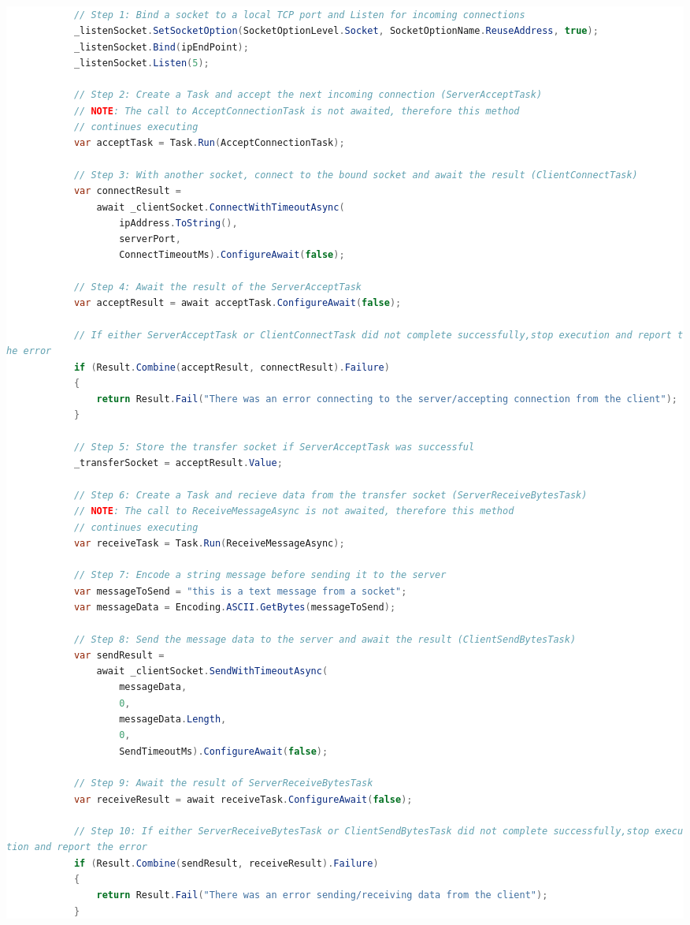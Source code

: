 ```csharp
            // Step 1: Bind a socket to a local TCP port and Listen for incoming connections
            _listenSocket.SetSocketOption(SocketOptionLevel.Socket, SocketOptionName.ReuseAddress, true);
            _listenSocket.Bind(ipEndPoint);
            _listenSocket.Listen(5);

            // Step 2: Create a Task and accept the next incoming connection (ServerAcceptTask)
            // NOTE: The call to AcceptConnectionTask is not awaited, therefore this method
            // continues executing
            var acceptTask = Task.Run(AcceptConnectionTask);

            // Step 3: With another socket, connect to the bound socket and await the result (ClientConnectTask)
            var connectResult =
                await _clientSocket.ConnectWithTimeoutAsync(
                    ipAddress.ToString(),
                    serverPort,
                    ConnectTimeoutMs).ConfigureAwait(false);

            // Step 4: Await the result of the ServerAcceptTask
            var acceptResult = await acceptTask.ConfigureAwait(false);

            // If either ServerAcceptTask or ClientConnectTask did not complete successfully,stop execution and report the error
            if (Result.Combine(acceptResult, connectResult).Failure)
            {
                return Result.Fail("There was an error connecting to the server/accepting connection from the client");
            }

            // Step 5: Store the transfer socket if ServerAcceptTask was successful
            _transferSocket = acceptResult.Value;

            // Step 6: Create a Task and recieve data from the transfer socket (ServerReceiveBytesTask)
            // NOTE: The call to ReceiveMessageAsync is not awaited, therefore this method
            // continues executing
            var receiveTask = Task.Run(ReceiveMessageAsync);

            // Step 7: Encode a string message before sending it to the server
            var messageToSend = "this is a text message from a socket";
            var messageData = Encoding.ASCII.GetBytes(messageToSend);

            // Step 8: Send the message data to the server and await the result (ClientSendBytesTask)
            var sendResult =
                await _clientSocket.SendWithTimeoutAsync(
                    messageData,
                    0,
                    messageData.Length,
                    0,
                    SendTimeoutMs).ConfigureAwait(false);

            // Step 9: Await the result of ServerReceiveBytesTask
            var receiveResult = await receiveTask.ConfigureAwait(false);

            // Step 10: If either ServerReceiveBytesTask or ClientSendBytesTask did not complete successfully,stop execution and report the error
            if (Result.Combine(sendResult, receiveResult).Failure)
            {
                return Result.Fail("There was an error sending/receiving data from the client");
            }

```